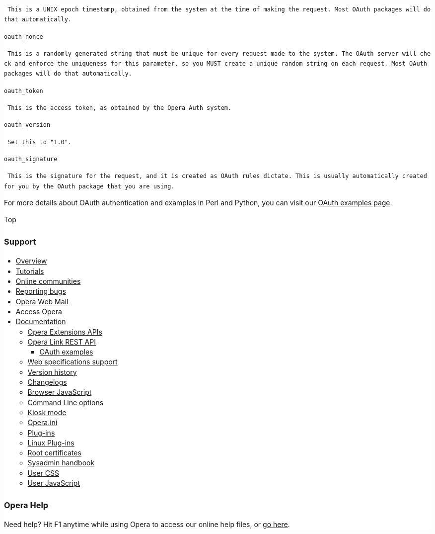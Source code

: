      This is a UNIX epoch timestamp, obtained from the system at the time of making the request. Most OAuth packages will do that automatically.
`oauth_nonce`

     This is a randomly generated string that must be unique for every request made to the system. The OAuth server will check and enforce the uniqueness for this parameter, so you MUST create a unique random string on each request. Most OAuth packages will do that automatically.
`oauth_token`

     This is the access token, as obtained by the Opera Auth system.
`oauth_version`

     Set this to "1.0".
`oauth_signature`

     This is the signature for the request, and it is created as OAuth rules dictate. This is usually automatically created for you by the OAuth package that you are using.

For more details about OAuth authentication and examples in Perl and Python,
you can visit our [ OAuth examples
page](http://www.opera.com/docs/apis/linkrest/oauthexamples/).

Top

### Support

  * [Overview](/support/)
  * [Tutorials](/support/tutorials/)
  * [Online communities](/support/community/)
  * [ Reporting bugs ](/support/bugs/)
  * [Opera Web Mail](/support/webmail/)
  * [Access Opera](/support/access/)
  * [ Documentation ](/docs/)
    * [Opera Extensions APIs](/docs/apis/extensions/)
    * [ Opera Link REST API ](/docs/apis/linkrest/)
      * [OAuth examples](/docs/apis/linkrest/oauthexamples/)
    * [ Web specifications support ](/docs/specs/)
    * [Version history](/docs/history/)
    * [ Changelogs ](/docs/changelogs/)
    * [Browser JavaScript](/docs/browserjs/)
    * [Command Line options](/docs/switches/)
    * [Kiosk mode](/support/mastering/kiosk/)
    * [Opera.ini](/support/usingopera/operaini/)
    * [ Plug-ins ](/docs/plugins/)
    * [ Linux Plug-ins ](/docs/linux/plugins/)
    * [Root certificates](/docs/ca/)
    * [Sysadmin handbook](/support/mastering/sysadmin/)
    * [User CSS](/docs/usercss/)
    * [ User JavaScript ](/docs/userjs/)

### Opera Help

Need help? Hit F1 anytime while using Opera to access our online help files,
or [go here](/support/).
